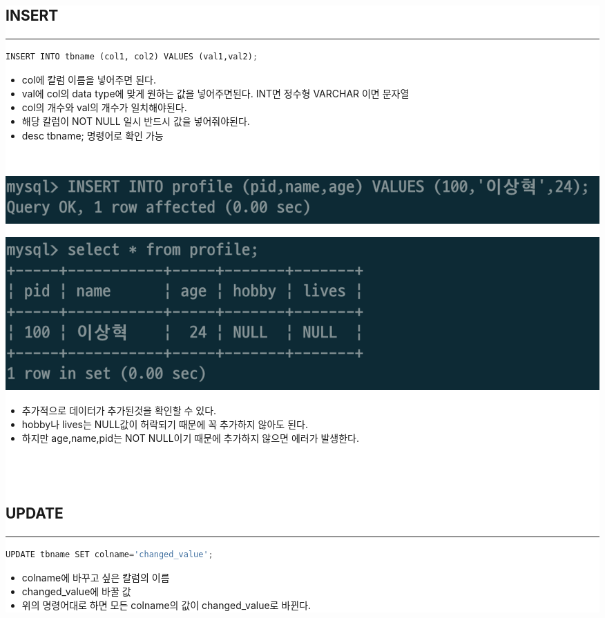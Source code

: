 <span id="INSERT"></span>

INSERT
------
<hr>

```python
INSERT INTO tbname (col1, col2) VALUES (val1,val2);
```

- col에 칼럼 이름을 넣어주면 된다.
- val에 col의 data type에 맞게 원하는 값을 넣어주면된다. INT면 정수형 VARCHAR 이면 문자열
- col의 개수와 val의 개수가 일치해야된다.
- 해당 칼럼이 NOT NULL 일시 반드시 값을 넣어줘야된다.
- desc tbname; 명령어로 확인 가능

<br>

![insert_command](/assets/img/back_end/2020_01_11_DCL_DML/insert_command.png)


![insert_result](/assets/img/back_end/2020_01_11_DCL_DML/insert_result.png)

- 추가적으로 데이터가 추가된것을 확인할 수 있다.
- hobby나 lives는 NULL값이 허락되기 때문에 꼭 추가하지 않아도 된다.
- 하지만 age,name,pid는 NOT NULL이기 때문에 추가하지 않으면 에러가 발생한다.


<br><br>


<span id="UPDATE"></span>

UPDATE
-----
<hr>

```python
UPDATE tbname SET colname='changed_value';
```
- colname에 바꾸고 싶은 칼럼의 이름
- changed_value에 바꿀 값
- 위의 명령어대로 하면 모든 colname의 값이 changed_value로 바뀐다.
